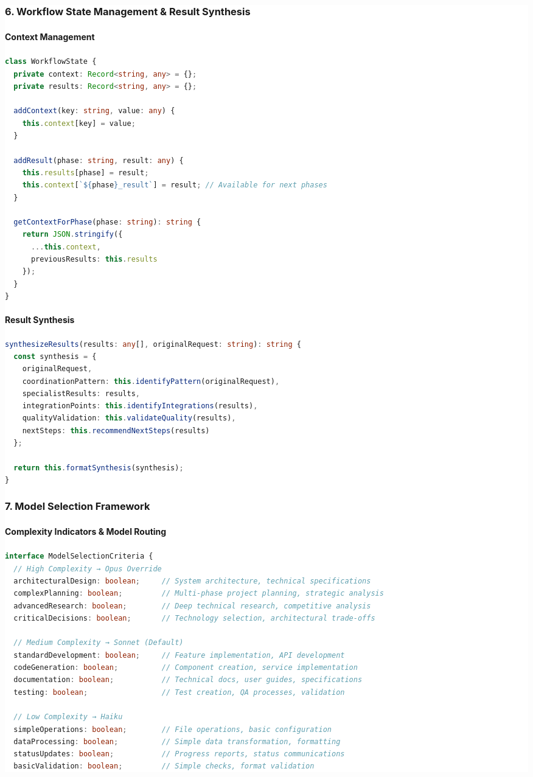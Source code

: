 ### 6. **Workflow State Management & Result Synthesis**

#### **Context Management**
```typescript
class WorkflowState {
  private context: Record<string, any> = {};
  private results: Record<string, any> = {};
  
  addContext(key: string, value: any) {
    this.context[key] = value;
  }
  
  addResult(phase: string, result: any) {
    this.results[phase] = result;
    this.context[`${phase}_result`] = result; // Available for next phases
  }
  
  getContextForPhase(phase: string): string {
    return JSON.stringify({
      ...this.context,
      previousResults: this.results
    });
  }
}
```

#### **Result Synthesis**
```typescript
synthesizeResults(results: any[], originalRequest: string): string {
  const synthesis = {
    originalRequest,
    coordinationPattern: this.identifyPattern(originalRequest),
    specialistResults: results,
    integrationPoints: this.identifyIntegrations(results),
    qualityValidation: this.validateQuality(results),
    nextSteps: this.recommendNextSteps(results)
  };
  
  return this.formatSynthesis(synthesis);
}
```

### 7. **Model Selection Framework**

#### **Complexity Indicators & Model Routing**
```typescript
interface ModelSelectionCriteria {
  // High Complexity → Opus Override
  architecturalDesign: boolean;     // System architecture, technical specifications
  complexPlanning: boolean;         // Multi-phase project planning, strategic analysis
  advancedResearch: boolean;        // Deep technical research, competitive analysis
  criticalDecisions: boolean;       // Technology selection, architectural trade-offs
  
  // Medium Complexity → Sonnet (Default)
  standardDevelopment: boolean;     // Feature implementation, API development
  codeGeneration: boolean;          // Component creation, service implementation
  documentation: boolean;           // Technical docs, user guides, specifications
  testing: boolean;                 // Test creation, QA processes, validation
  
  // Low Complexity → Haiku
  simpleOperations: boolean;        // File operations, basic configuration
  dataProcessing: boolean;          // Simple data transformation, formatting
  statusUpdates: boolean;           // Progress reports, status communications
  basicValidation: boolean;         // Simple checks, format validation
```